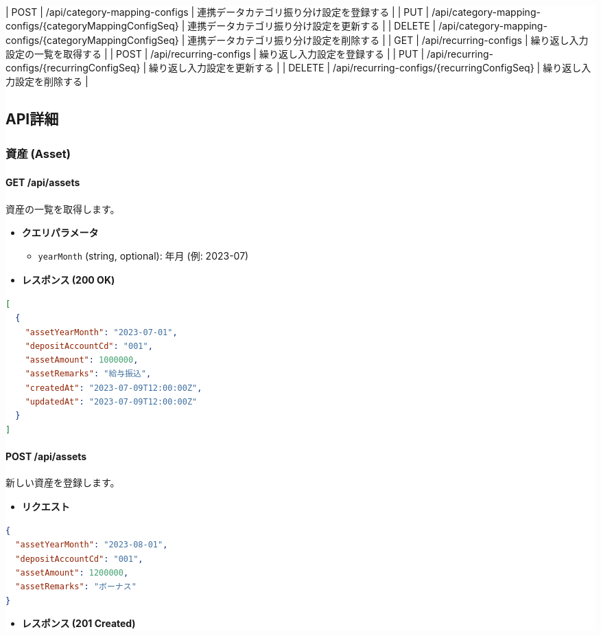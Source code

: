 | POST | /api/category-mapping-configs | 連携データカテゴリ振り分け設定を登録する |
| PUT | /api/category-mapping-configs/{categoryMappingConfigSeq} | 連携データカテゴリ振り分け設定を更新する |
| DELETE | /api/category-mapping-configs/{categoryMappingConfigSeq} | 連携データカテゴリ振り分け設定を削除する |
| GET | /api/recurring-configs | 繰り返し入力設定の一覧を取得する |
| POST | /api/recurring-configs | 繰り返し入力設定を登録する |
| PUT | /api/recurring-configs/{recurringConfigSeq} | 繰り返し入力設定を更新する |
| DELETE | /api/recurring-configs/{recurringConfigSeq} | 繰り返し入力設定を削除する |

## API詳細

### 資産 (Asset)

#### GET /api/assets

資産の一覧を取得します。

- **クエリパラメータ**
  - `yearMonth` (string, optional): 年月 (例: 2023-07)

- **レスポンス (200 OK)**

```json
[
  {
    "assetYearMonth": "2023-07-01",
    "depositAccountCd": "001",
    "assetAmount": 1000000,
    "assetRemarks": "給与振込",
    "createdAt": "2023-07-09T12:00:00Z",
    "updatedAt": "2023-07-09T12:00:00Z"
  }
]
```

#### POST /api/assets

新しい資産を登録します。

- **リクエスト**

```json
{
  "assetYearMonth": "2023-08-01",
  "depositAccountCd": "001",
  "assetAmount": 1200000,
  "assetRemarks": "ボーナス"
}
```

- **レスポンス (201 Created)**
